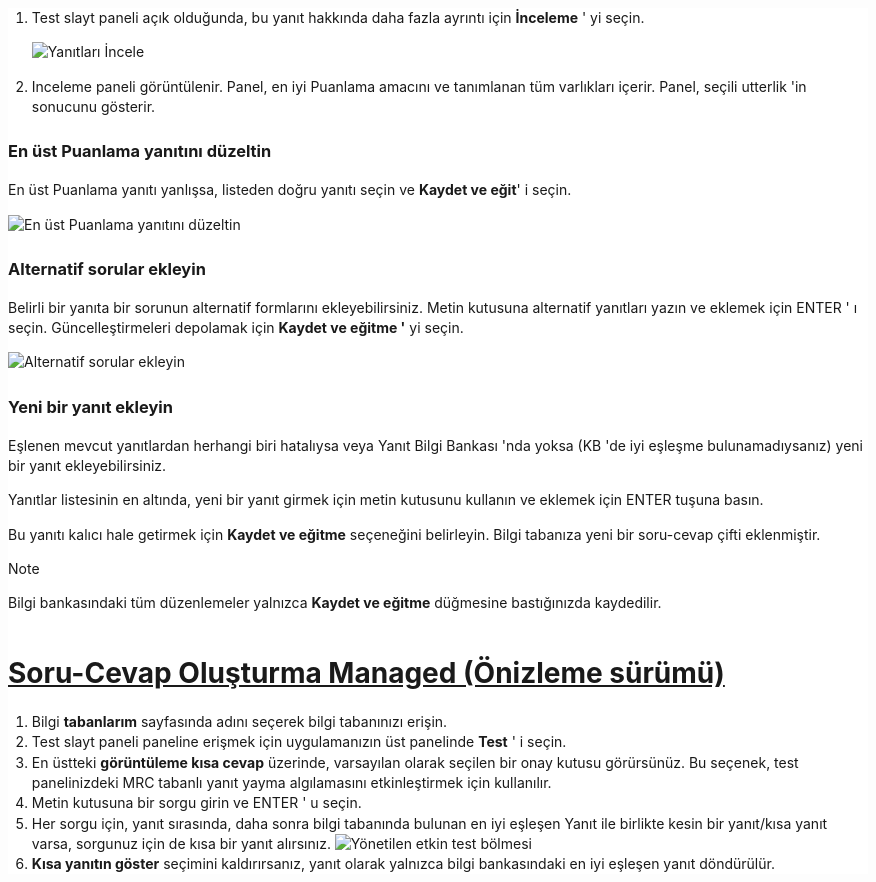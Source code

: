 1.  Test slayt paneli açık olduğunda, bu yanıt hakkında daha fazla ayrıntı için **İnceleme** ' yi seçin.

    ![Yanıtları İncele](../media/qnamaker-how-to-test-knowledge-bases/inspect.png)

2.  Inceleme paneli görüntülenir. Panel, en iyi Puanlama amacını ve tanımlanan tüm varlıkları içerir. Panel, seçili utterlik 'in sonucunu gösterir.

### <a name="correct-the-top-scoring-answer"></a>En üst Puanlama yanıtını düzeltin

En üst Puanlama yanıtı yanlışsa, listeden doğru yanıtı seçin ve **Kaydet ve eğit**' i seçin.

![En üst Puanlama yanıtını düzeltin](../media/qnamaker-how-to-test-knowledge-bases/choose-answer.png)

### <a name="add-alternate-questions"></a>Alternatif sorular ekleyin

Belirli bir yanıta bir sorunun alternatif formlarını ekleyebilirsiniz. Metin kutusuna alternatif yanıtları yazın ve eklemek için ENTER ' ı seçin. Güncelleştirmeleri depolamak için **Kaydet ve eğitme '** yi seçin.

![Alternatif sorular ekleyin](../media/qnamaker-how-to-test-knowledge-bases/add-alternate-question.png)

### <a name="add-a-new-answer"></a>Yeni bir yanıt ekleyin

Eşlenen mevcut yanıtlardan herhangi biri hatalıysa veya Yanıt Bilgi Bankası 'nda yoksa (KB 'de iyi eşleşme bulunamadıysanız) yeni bir yanıt ekleyebilirsiniz.

Yanıtlar listesinin en altında, yeni bir yanıt girmek için metin kutusunu kullanın ve eklemek için ENTER tuşuna basın.

Bu yanıtı kalıcı hale getirmek için **Kaydet ve eğitme** seçeneğini belirleyin. Bilgi tabanıza yeni bir soru-cevap çifti eklenmiştir.

> [!NOTE]
> Bilgi bankasındaki tüm düzenlemeler yalnızca **Kaydet ve eğitme** düğmesine bastığınızda kaydedilir.

# <a name="qna-maker-managed-preview-release"></a>[Soru-Cevap Oluşturma Managed (Önizleme sürümü)](#tab/v2)

1. Bilgi **tabanlarım** sayfasında adını seçerek bilgi tabanınızı erişin.
1. Test slayt paneli paneline erişmek için uygulamanızın üst panelinde **Test** ' i seçin. 
1. En üstteki **görüntüleme kısa cevap** üzerinde, varsayılan olarak seçilen bir onay kutusu görürsünüz. Bu seçenek, test panelinizdeki MRC tabanlı yanıt yayma algılamasını etkinleştirmek için kullanılır. 
1. Metin kutusuna bir sorgu girin ve ENTER ' u seçin. 
1. Her sorgu için, yanıt sırasında, daha sonra bilgi tabanında bulunan en iyi eşleşen Yanıt ile birlikte kesin bir yanıt/kısa yanıt varsa, sorgunuz için de kısa bir yanıt alırsınız.
    ![Yönetilen etkin test bölmesi](../media/qnamaker-how-to-test-knowledge-bases/test-pane-with-managed-detail.png)
1. **Kısa yanıtın göster** seçimini kaldırırsanız, yanıt olarak yalnızca bilgi bankasındaki en iyi eşleşen yanıt döndürülür.
